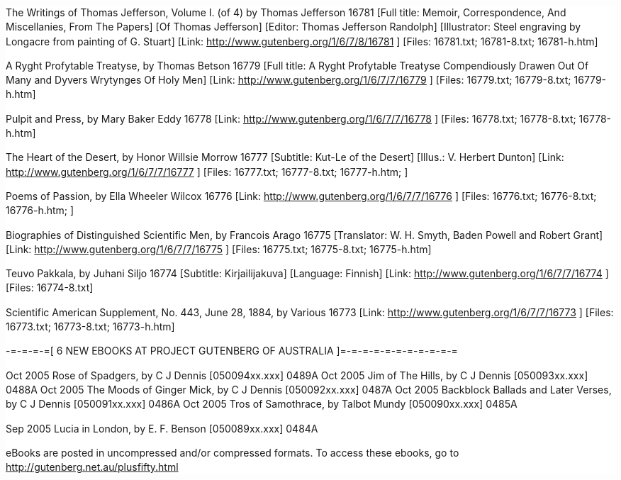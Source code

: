 The Writings of Thomas Jefferson, Volume I. (of 4) by Thomas Jefferson   16781
   [Full title: Memoir, Correspondence, And Miscellanies, From The Papers]
   [Of Thomas Jefferson]
   [Editor: Thomas Jefferson Randolph]
   [Illustrator: Steel engraving by Longacre from painting of G. Stuart]
   [Link: http://www.gutenberg.org/1/6/7/8/16781 ]
   [Files: 16781.txt; 16781-8.txt; 16781-h.htm]

A Ryght Profytable Treatyse, by Thomas Betson                            16779
   [Full title: A Ryght Profytable Treatyse Compendiously Drawen Out Of
    Many and Dyvers Wrytynges Of Holy Men]
   [Link: http://www.gutenberg.org/1/6/7/7/16779 ]
   [Files: 16779.txt; 16779-8.txt; 16779-h.htm]

Pulpit and Press, by Mary Baker Eddy                                     16778
   [Link: http://www.gutenberg.org/1/6/7/7/16778 ]
   [Files: 16778.txt; 16778-8.txt; 16778-h.htm]

The Heart of the Desert, by Honor Willsie Morrow                        16777
   [Subtitle: Kut-Le of the Desert]
   [Illus.: V. Herbert Dunton]
   [Link: http://www.gutenberg.org/1/6/7/7/16777 ]
   [Files: 16777.txt; 16777-8.txt; 16777-h.htm; ]

Poems of Passion, by Ella Wheeler Wilcox                                 16776
   [Link: http://www.gutenberg.org/1/6/7/7/16776 ]
   [Files: 16776.txt; 16776-8.txt; 16776-h.htm; ]

Biographies of Distinguished Scientific Men, by Francois Arago           16775
   [Translator: W. H. Smyth, Baden Powell and Robert Grant]
   [Link: http://www.gutenberg.org/1/6/7/7/16775 ]
   [Files: 16775.txt; 16775-8.txt; 16775-h.htm]

Teuvo Pakkala, by Juhani Siljo                                           16774
   [Subtitle: Kirjailijakuva]
   [Language: Finnish]
   [Link: http://www.gutenberg.org/1/6/7/7/16774 ]
   [Files: 16774-8.txt]

Scientific American Supplement, No. 443,  June 28, 1884, by Various      16773
   [Link: http://www.gutenberg.org/1/6/7/7/16773 ]
   [Files: 16773.txt; 16773-8.txt; 16773-h.htm]


-=-=-=-=[ 6 NEW EBOOKS AT PROJECT GUTENBERG OF AUSTRALIA ]=-=-=-=-=-=-=-=-=-=-=

Oct 2005 Rose of Spadgers, by C J Dennis                   [050094xx.xxx] 0489A
Oct 2005 Jim of The Hills, by C J Dennis                   [050093xx.xxx] 0488A
Oct 2005 The Moods of Ginger Mick, by C J Dennis           [050092xx.xxx] 0487A
Oct 2005 Backblock Ballads and Later Verses, by C J Dennis [050091xx.xxx] 0486A
Oct 2005 Tros of Samothrace, by Talbot Mundy               [050090xx.xxx] 0485A

Sep 2005 Lucia in London, by E. F. Benson                  [050089xx.xxx] 0484A


eBooks are posted in uncompressed and/or compressed formats.  To access these
ebooks, go to http://gutenberg.net.au/plusfifty.html
